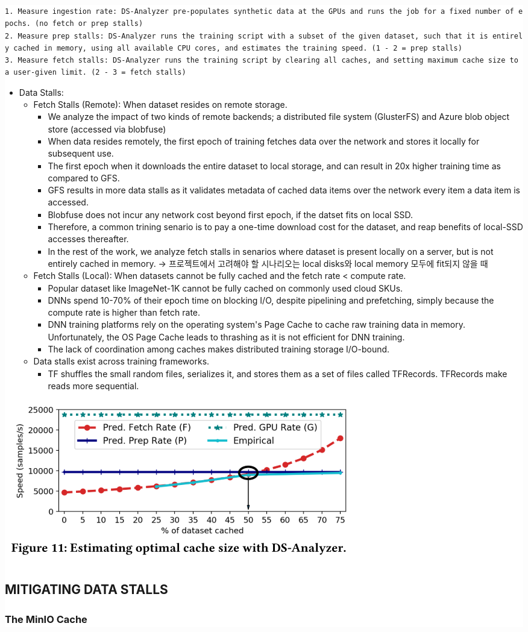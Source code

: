 	1. Measure ingestion rate: DS-Analyzer pre-populates synthetic data at the GPUs and runs the job for a fixed number of epochs. (no fetch or prep stalls)
	2. Measure prep stalls: DS-Analyzer runs the training script with a subset of the given dataset, such that it is entirely cached in memory, using all available CPU cores, and estimates the training speed. (1 - 2 = prep stalls)
	3. Measure fetch stalls: DS-Analyzer runs the training script by clearing all caches, and setting maximum cache size to a user-given limit. (2 - 3 = fetch stalls)
 * Data Stalls:
	- Fetch Stalls (Remote): When dataset resides on remote storage.
		- We analyze the impact of two kinds of remote backends; a distributed file system (GlusterFS) and Azure blob object store (accessed via blobfuse)
		- When data resides remotely, the first epoch of training fetches data over the network and stores it locally for subsequent use.
		- The first epoch when it downloads the entire dataset to local storage, and can result in 20x higher training time as compared to GFS.
		- GFS results in more data stalls as it validates metadata of cached data items over the network every item a data item is accessed.
		- Blobfuse does not incur any network cost beyond first epoch, if the datset fits on local SSD.
		- Therefore, a common trining senario is to pay a one-time download cost for the dataset, and reap benefits of local-SSD accesses thereafter.
		- In the rest of the work, we analyze fetch stalls in senarios where dataset is present locally on a server, but is not entirely cached in memory. → 프로젝트에서 고려해야 할 시나리오는 local disks와 local memory 모두에 fit되지 않을 때
	- Fetch Stalls (Local): When datasets cannot be fully cached and the fetch rate < compute rate.
        - Popular dataset like ImageNet-1K cannot be fully cached on commonly used cloud SKUs.
        - DNNs spend 10-70% of their epoch time on blocking I/O, despite pipelining and prefetching, simply because the compute rate is higher than fetch rate.
        - DNN training platforms rely on the operating system's Page Cache to cache raw training data in memory. Unfortunately, the OS Page Cache leads to thrashing as it is not efficient for DNN training.
        - The lack of coordination among caches makes distributed training storage I/O-bound.
    - Data stalls exist across training frameworks.
        - TF shuffles the small random files, serializes it, and stores them as a set of files called TFRecords. TFRecords make reads more sequential.

![Fig 11](../../assets/images/2023-06-28-CoorDL/Fig11.png)

## MITIGATING DATA STALLS
### The MinIO Cache